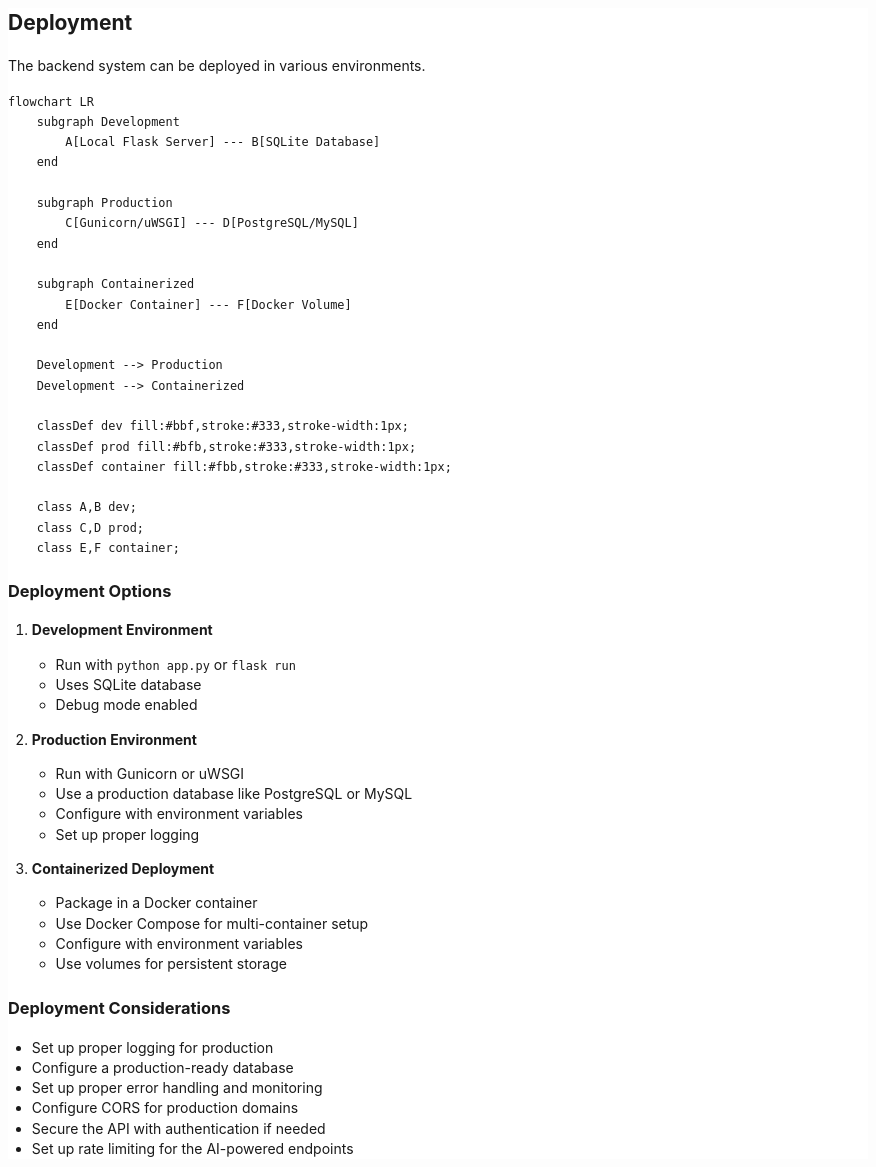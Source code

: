 ## Deployment

The backend system can be deployed in various environments.

```mermaid
flowchart LR
    subgraph Development
        A[Local Flask Server] --- B[SQLite Database]
    end
    
    subgraph Production
        C[Gunicorn/uWSGI] --- D[PostgreSQL/MySQL]
    end
    
    subgraph Containerized
        E[Docker Container] --- F[Docker Volume]
    end
    
    Development --> Production
    Development --> Containerized
    
    classDef dev fill:#bbf,stroke:#333,stroke-width:1px;
    classDef prod fill:#bfb,stroke:#333,stroke-width:1px;
    classDef container fill:#fbb,stroke:#333,stroke-width:1px;
    
    class A,B dev;
    class C,D prod;
    class E,F container;
```

### Deployment Options

1. **Development Environment**
   - Run with `python app.py` or `flask run`
   - Uses SQLite database
   - Debug mode enabled

2. **Production Environment**
   - Run with Gunicorn or uWSGI
   - Use a production database like PostgreSQL or MySQL
   - Configure with environment variables
   - Set up proper logging

3. **Containerized Deployment**
   - Package in a Docker container
   - Use Docker Compose for multi-container setup
   - Configure with environment variables
   - Use volumes for persistent storage

### Deployment Considerations

- Set up proper logging for production
- Configure a production-ready database
- Set up proper error handling and monitoring
- Configure CORS for production domains
- Secure the API with authentication if needed
- Set up rate limiting for the AI-powered endpoints
